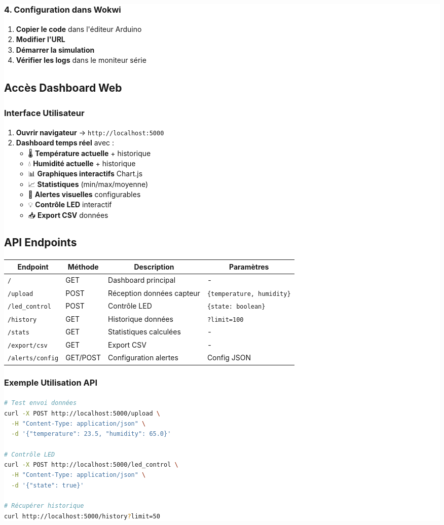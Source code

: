 
### **4. Configuration dans Wokwi**

1. **Copier le code** dans l'éditeur Arduino
2. **Modifier l'URL** 
3. **Démarrer la simulation**
4. **Vérifier les logs** dans le moniteur série

##  Accès Dashboard Web

### **Interface Utilisateur**

1. **Ouvrir navigateur** → `http://localhost:5000`
2. **Dashboard temps réel** avec :
   - 🌡️ **Température actuelle** + historique
   - 💧 **Humidité actuelle** + historique  
   - 📊 **Graphiques interactifs** Chart.js
   - 📈 **Statistiques** (min/max/moyenne)
   - 🚨 **Alertes visuelles** configurables
   - 💡 **Contrôle LED** interactif
   - 📥 **Export CSV** données

## API Endpoints

| **Endpoint** | **Méthode** | **Description** | **Paramètres** |
|------------- |------------  |----------------|----------------|
| `/`          | GET | Dashboard principal | - |
| `/upload`    | POST | Réception données capteur | `{temperature, humidity}` |
| `/led_control`| POST | Contrôle LED | `{state: boolean}` |
| `/history`   | GET | Historique données | `?limit=100` |
| `/stats`     | GET | Statistiques calculées | - |
| `/export/csv`| GET | Export CSV | - |
| `/alerts/config`| GET/POST | Configuration alertes | Config JSON |

### **Exemple Utilisation API**

```bash
# Test envoi données
curl -X POST http://localhost:5000/upload \
  -H "Content-Type: application/json" \
  -d '{"temperature": 23.5, "humidity": 65.0}'

# Contrôle LED
curl -X POST http://localhost:5000/led_control \
  -H "Content-Type: application/json" \
  -d '{"state": true}'

# Récupérer historique
curl http://localhost:5000/history?limit=50
```

